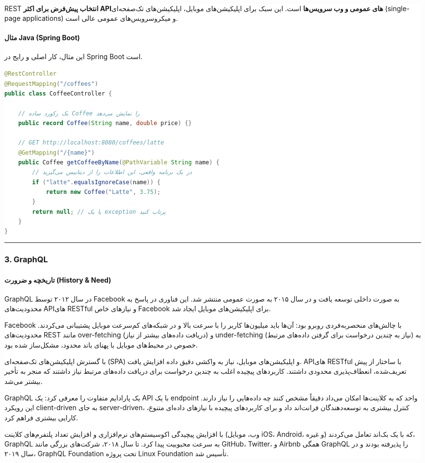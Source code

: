 REST **انتخاب پیش‌فرض برای اکثر APIهای عمومی و وب سرویس‌ها** است. این سبک برای اپلیکیشن‌های موبایل، اپلیکیشن‌های تک‌صفحه‌ای (single-page applications) و میکروسرویس‌های عمومی عالی است.

#### مثال Java (Spring Boot)

این مثال، کار اصلی و رایج در Spring Boot است.

```java
@RestController
@RequestMapping("/coffees")
public class CoffeeController {

    // یک رکورد ساده Coffee را نمایش می‌دهد
    public record Coffee(String name, double price) {}

    // GET http://localhost:8080/coffees/latte
    @GetMapping("/{name}")
    public Coffee getCoffeeByName(@PathVariable String name) {
        // در یک برنامه واقعی، این اطلاعات را از دیتابیس می‌گیرید
        if ("latte".equalsIgnoreCase(name)) {
            return new Coffee("Latte", 3.75);
        }
        return null; // یا یک exception پرتاب کنید
    }
}
```

-----

### 3\. GraphQL

#### تاریخچه و ضرورت (History & Need)

GraphQL در سال ۲۰۱۲ توسط Facebook به صورت داخلی توسعه یافت و در سال ۲۰۱۵ به صورت عمومی منتشر شد. این فناوری در پاسخ به محدودیت‌های APIهای RESTful و نیازهای خاص Facebook برای اپلیکیشن‌های موبایل ایجاد شد.

Facebook با چالش‌های منحصربه‌فردی روبرو بود: آن‌ها باید میلیون‌ها کاربر را با سرعت بالا و در شبکه‌های کم‌سرعت موبایل پشتیبانی می‌کردند. محدودیت‌های REST مانند over-fetching (دریافت داده‌های بیشتر از نیاز) و under-fetching (نیاز به چندین درخواست برای گرفتن داده‌های مرتبط) به خصوص در محیط‌های موبایل با پهنای باند محدود، مشکل‌ساز شده بود.

با گسترش اپلیکیشن‌های تک‌صفحه‌ای (SPA) و اپلیکیشن‌های موبایل، نیاز به واکشی دقیق داده افزایش یافت. APIهای RESTful با ساختار از پیش تعریف‌شده، انعطاف‌پذیری محدودی داشتند. کاربردهای پیچیده اغلب به چندین درخواست برای دریافت داده‌های مرتبط نیاز داشتند که منجر به تأخیر بیشتر می‌شد.

GraphQL یک پارادایم متفاوت را معرفی کرد: یک API با یک endpoint واحد که به کلاینت‌ها امکان می‌داد دقیقاً مشخص کنند چه داده‌هایی را نیاز دارند. این رویکرد client-driven به جای server-driven، کنترل بیشتری به توسعه‌دهندگان فرانت‌اند داد و برای کاربردهای پیچیده با نیازهای داده‌ای متنوع، کارایی بیشتری فراهم کرد.

با افزایش پیچیدگی اکوسیستم‌های نرم‌افزاری و افزایش تعداد پلتفرم‌های کلاینت (وب، موبایل iOS، Android، و غیره) که با یک بک‌اند تعامل می‌کردند، GraphQL به سرعت محبوبیت پیدا کرد. تا سال ۲۰۱۸، شرکت‌های بزرگی مانند GitHub، Twitter، و Airbnb همگی GraphQL را پذیرفته بودند و در سال ۲۰۱۹، GraphQL Foundation تحت پروژه Linux Foundation تأسیس شد.
